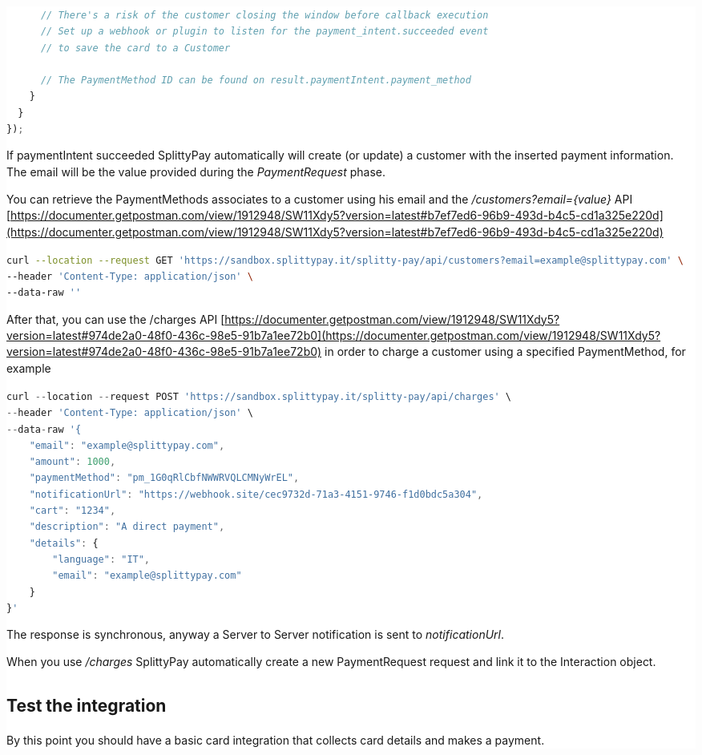 ``` js 
      // There's a risk of the customer closing the window before callback execution
      // Set up a webhook or plugin to listen for the payment_intent.succeeded event
      // to save the card to a Customer

      // The PaymentMethod ID can be found on result.paymentIntent.payment_method
    }
  }
});
```
If paymentIntent succeeded SplittyPay automatically will create (or update) a customer with the inserted payment information. The email will be the value provided during the *PaymentRequest* phase.

You can retrieve the PaymentMethods associates to a customer using his email and the */customers?email={value}* API [https://documenter.getpostman.com/view/1912948/SW11Xdy5?version=latest#b7ef7ed6-96b9-493d-b4c5-cd1a325e220d](https://documenter.getpostman.com/view/1912948/SW11Xdy5?version=latest#b7ef7ed6-96b9-493d-b4c5-cd1a325e220d) 

```bash
curl --location --request GET 'https://sandbox.splittypay.it/splitty-pay/api/customers?email=example@splittypay.com' \
--header 'Content-Type: application/json' \
--data-raw ''
```

After that, you can use the /charges API [https://documenter.getpostman.com/view/1912948/SW11Xdy5?version=latest#974de2a0-48f0-436c-98e5-91b7a1ee72b0](https://documenter.getpostman.com/view/1912948/SW11Xdy5?version=latest#974de2a0-48f0-436c-98e5-91b7a1ee72b0) in order to charge a customer using a specified PaymentMethod, for example

```javascript
curl --location --request POST 'https://sandbox.splittypay.it/splitty-pay/api/charges' \
--header 'Content-Type: application/json' \
--data-raw '{
    "email": "example@splittypay.com",
    "amount": 1000,
    "paymentMethod": "pm_1G0qRlCbfNWWRVQLCMNyWrEL",
    "notificationUrl": "https://webhook.site/cec9732d-71a3-4151-9746-f1d0bdc5a304",
    "cart": "1234",
    "description": "A direct payment",
    "details": {
        "language": "IT", 
        "email": "example@splittypay.com"
    }
}'
```
The response is synchronous, anyway a Server to Server notification is sent to *notificationUrl*.

When you use */charges* SplittyPay automatically create a new PaymentRequest request and link it to the Interaction object. 

## Test the integration
By this point you should have a basic card integration that collects card details and makes a payment.
